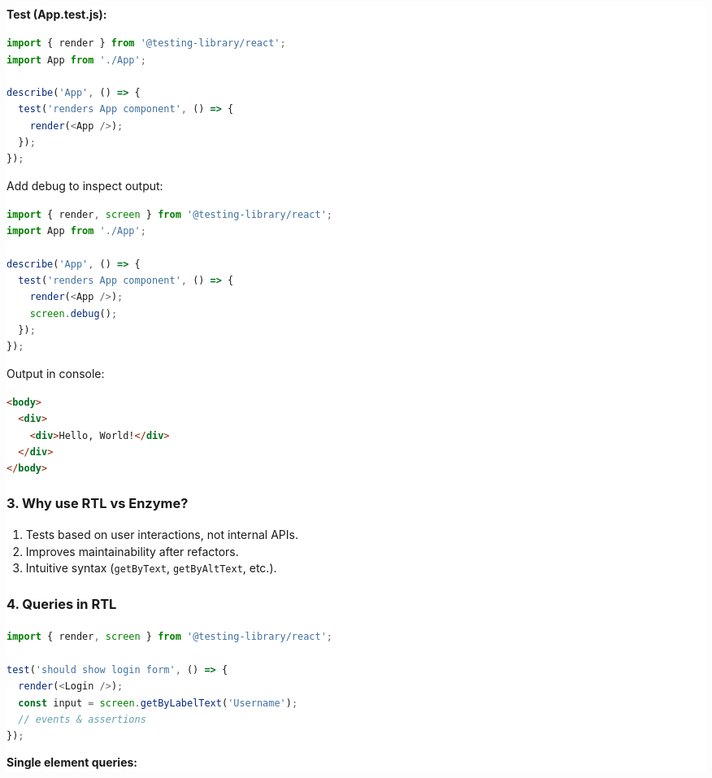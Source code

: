 **Test (App.test.js):**

```js
import { render } from '@testing-library/react';
import App from './App';

describe('App', () => {
  test('renders App component', () => {
    render(<App />);
  });
});
```

Add debug to inspect output:

```js
import { render, screen } from '@testing-library/react';
import App from './App';

describe('App', () => {
  test('renders App component', () => {
    render(<App />);
    screen.debug();
  });
});
```

Output in console:

```html
<body>
  <div>
    <div>Hello, World!</div>
  </div>
</body>
```

### 3. Why use RTL vs Enzyme?

1. Tests based on user interactions, not internal APIs.
2. Improves maintainability after refactors.
3. Intuitive syntax (`getByText`, `getByAltText`, etc.).

### 4. Queries in RTL

```js
import { render, screen } from '@testing-library/react';

test('should show login form', () => {
  render(<Login />);
  const input = screen.getByLabelText('Username');
  // events & assertions
});
```

**Single element queries:**
